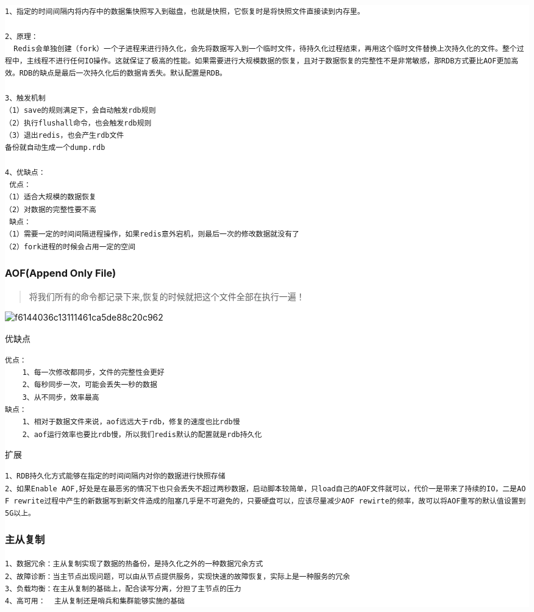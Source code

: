   ```bash
1、指定的时间间隔内将内存中的数据集快照写入到磁盘，也就是快照，它恢复时是将快照文件直接读到内存里。

2、原理：
	Redis会单独创建（fork）一个子进程来进行持久化，会先将数据写入到一个临时文件，待持久化过程结束，再用这个临时文件替换上次持久化的文件。整个过程中，主线程不进行任何IO操作。这就保证了极高的性能。如果需要进行大规模数据的恢复，且对于数据恢复的完整性不是非常敏感，那RDB方式要比AOF更加高效。RDB的缺点是最后一次持久化后的数据肯丢失。默认配置是RDB。

3、触发机制
 （1）save的规则满足下，会自动触发rdb规则
 （2）执行flushall命令，也会触发rdb规则
 （3）退出redis，也会产生rdb文件
  备份就自动生成一个dump.rdb
  
4、优缺点：
   优点：
  （1）适合大规模的数据恢复
  （2）对数据的完整性要不高
   缺点：
  （1）需要一定的时间间隔进程操作，如果redis意外宕机，则最后一次的修改数据就没有了
  （2）fork进程的时候会占用一定的空间
  ```

### AOF(Append Only File)

> 将我们所有的命令都记录下来,恢复的时候就把这个文件全部在执行一遍！

![f6144036c13111461ca5de88c20c962](C:\Users\Administrator\Desktop\f6144036c13111461ca5de88c20c962.jpg)

优缺点

```bash
优点：
	1、每一次修改都同步，文件的完整性会更好
	2、每秒同步一次，可能会丢失一秒的数据
	3、从不同步，效率最高
缺点：
	1、相对于数据文件来说，aof远远大于rdb，修复的速度也比rdb慢
	2、aof运行效率也要比rdb慢，所以我们redis默认的配置就是rdb持久化
```

扩展

```
1、RDB持久化方式能够在指定的时间间隔内对你的数据进行快照存储
2、如果Enable AOF,好处是在最恶劣的情况下也只会丢失不超过两秒数据，启动脚本较简单，只load自己的AOF文件就可以，代价一是带来了持续的IO，二是AOF rewrite过程中产生的新数据写到新文件造成的阻塞几乎是不可避免的，只要硬盘可以，应该尽量减少AOF rewirte的频率，故可以将AOF重写的默认值设置到5G以上。
```

### 主从复制

```bash
1、数据冗余：主从复制实现了数据的热备份，是持久化之外的一种数据冗余方式
2、故障诊断：当主节点出现问题，可以由从节点提供服务，实现快速的故障恢复，实际上是一种服务的冗余
3、负载均衡：在主从复制的基础上，配合读写分离，分担了主节点的压力
4、高可用：  主从复制还是哨兵和集群能够实施的基础
```
